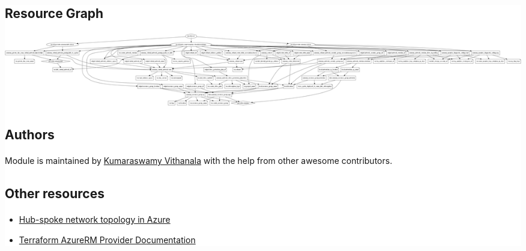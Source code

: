 ## Resource Graph

![Resource Graph](graph.png)

## Authors

Module is maintained by [Kumaraswamy Vithanala](mailto:kumaraswamy.vithanala@tieto.com) with the help from other awesome contributors.

## Other resources

* [Hub-spoke network topology in Azure](https://docs.microsoft.com/en-us/azure/architecture/reference-architectures/hybrid-networking/hub-spoke)

* [Terraform AzureRM Provider Documentation](https://www.terraform.io/docs/providers/azurerm/index.html)
